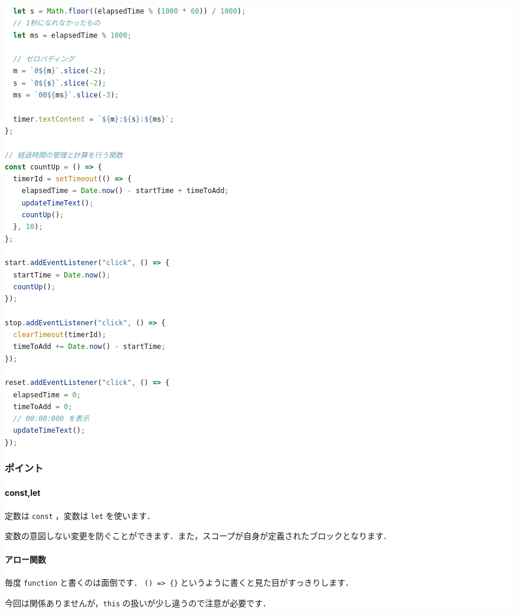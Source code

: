 ```main.js
  let s = Math.floor((elapsedTime % (1000 * 60)) / 1000);
  // 1秒になれなかったもの
  let ms = elapsedTime % 1000;

  // ゼロパディング
  m = `0${m}`.slice(-2);
  s = `0${s}`.slice(-2);
  ms = `00${ms}`.slice(-3);

  timer.textContent = `${m}:${s}:${ms}`;
};

// 経過時間の管理と計算を行う関数
const countUp = () => {
  timerId = setTimeout(() => {
    elapsedTime = Date.now() - startTime + timeToAdd;
    updateTimeText();
    countUp();
  }, 10);
};

start.addEventListener("click", () => {
  startTime = Date.now();
  countUp();
});

stop.addEventListener("click", () => {
  clearTimeout(timerId);
  timeToAdd += Date.now() - startTime;
});

reset.addEventListener("click", () => {
  elapsedTime = 0;
  timeToAdd = 0;
  // 00:00:000 を表示
  updateTimeText();
});
```

### ポイント

#### const,let

定数は `const` ，変数は `let` を使います．

変数の意図しない変更を防ぐことができます．また，スコープが自身が定義されたブロックとなります．

#### アロー関数

毎度 `function` と書くのは面倒です． `() => {}` というように書くと見た目がすっきりします．

今回は関係ありませんが，`this` の扱いが少し違うので注意が必要です．
